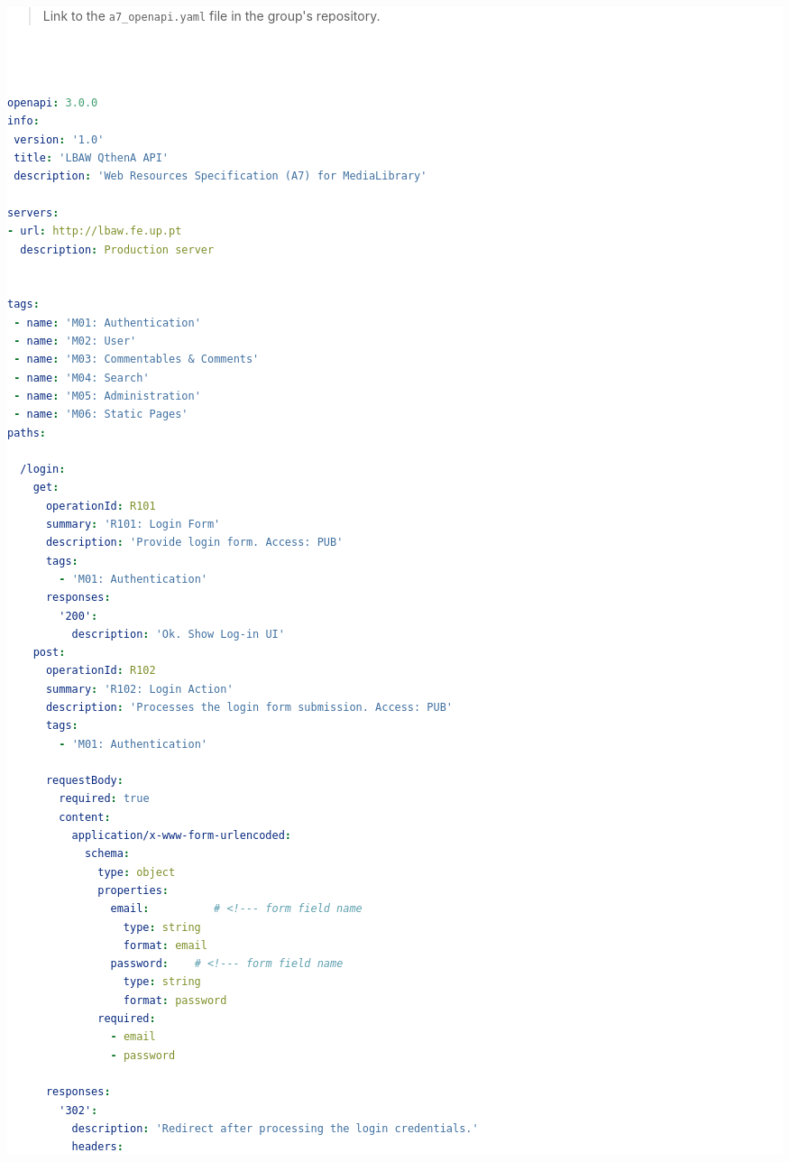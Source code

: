 > Link to the `a7_openapi.yaml` file in the group's repository.


```yaml



openapi: 3.0.0
info:
 version: '1.0'
 title: 'LBAW QthenA API'
 description: 'Web Resources Specification (A7) for MediaLibrary'

servers:
- url: http://lbaw.fe.up.pt
  description: Production server


tags:
 - name: 'M01: Authentication'
 - name: 'M02: User'
 - name: 'M03: Commentables & Comments'
 - name: 'M04: Search'
 - name: 'M05: Administration'
 - name: 'M06: Static Pages'
paths:

  /login:
    get:
      operationId: R101
      summary: 'R101: Login Form'
      description: 'Provide login form. Access: PUB'
      tags:
        - 'M01: Authentication'
      responses:
        '200':
          description: 'Ok. Show Log-in UI'
    post:
      operationId: R102
      summary: 'R102: Login Action'
      description: 'Processes the login form submission. Access: PUB'
      tags:
        - 'M01: Authentication'

      requestBody:
        required: true
        content:
          application/x-www-form-urlencoded:
            schema:
              type: object
              properties:
                email:          # <!--- form field name
                  type: string
                  format: email
                password:    # <!--- form field name
                  type: string
                  format: password
              required:
                - email
                - password

      responses:
        '302':
          description: 'Redirect after processing the login credentials.'
          headers:
```